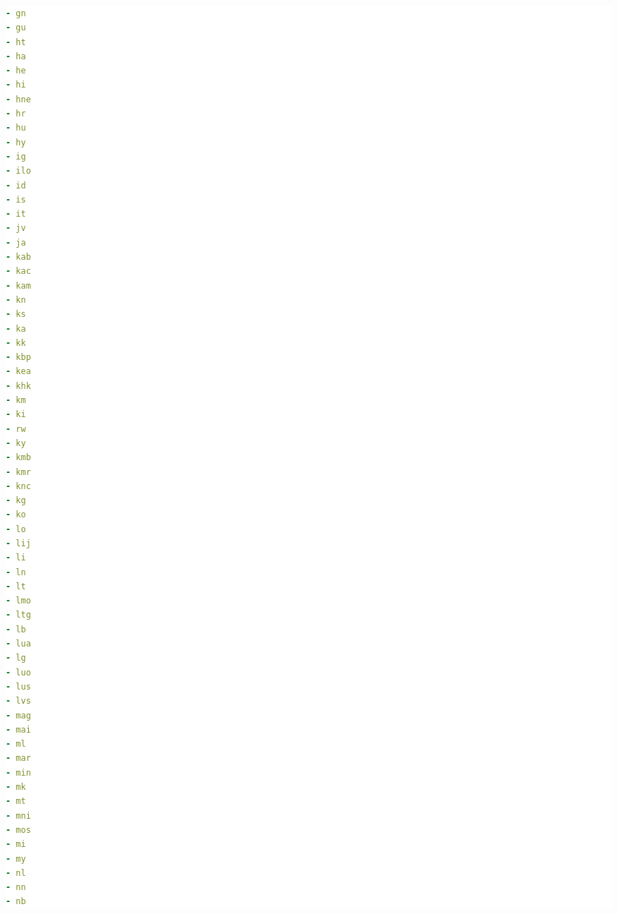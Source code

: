 ```yaml
- gn
- gu
- ht
- ha
- he
- hi
- hne
- hr
- hu
- hy
- ig
- ilo
- id
- is
- it
- jv
- ja
- kab
- kac
- kam
- kn
- ks
- ka
- kk
- kbp
- kea
- khk
- km
- ki
- rw
- ky
- kmb
- kmr
- knc
- kg
- ko
- lo
- lij
- li
- ln
- lt
- lmo
- ltg
- lb
- lua
- lg
- luo
- lus
- lvs
- mag
- mai
- ml
- mar
- min
- mk
- mt
- mni
- mos
- mi
- my
- nl
- nn
- nb
```